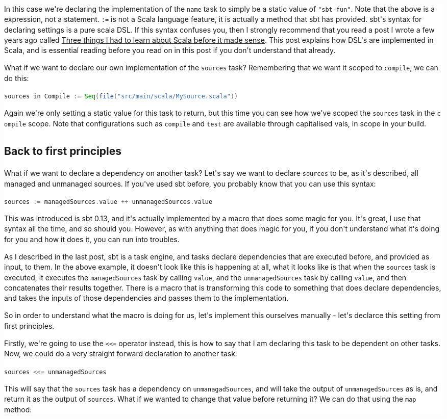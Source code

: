 In this case we're declaring the implementation of the `name` task to simply be a static value of `"sbt-fun"`.  Note that the above is a expression, not a statement.  `:=` is not a Scala language feature, it is actually a method that sbt has provided.  sbt's syntax for declaring settings is a pure scala DSL.  If this syntax confuses you, then I strongly recommend that you read a post I wrote a few years ago called [Three things I had to learn about Scala before it made sense](2012/03/19/three_things_i_had_to_learn_about_scala_before_it_made_sense.html).  This post explains how DSL's are implemented in Scala, and is essential reading before you read on in this post if you don't understand that already.

What if we want to declare our own implementation of the `sources` task?  Remembering that we want it scoped to `compile`, we can do this:

```scala
sources in Compile := Seq(file("src/main/scala/MySource.scala"))
```

Again we're only setting a static value for this task to return, but this time you can see how we've scoped the `sources` task in the `compile` scope.  Note that configurations such as `compile` and `test` are available through capitalised vals, in scope in your build.

## Back to first principles

What if we want to declare a dependency on another task?  Let's say we want to declare `sources` to be, as it's described, all managed and unmanaged sources.  If you've used sbt before, you probably know that you can use this syntax:

```scala
sources := managedSources.value ++ unmanagedSources.value
```

This was introduced is sbt 0.13, and it's actually implemented by a macro that does some magic for you.  It's great, I use that syntax all the time, and so should you.  However, as with anything that does magic for you, if you don't understand what it's doing for you and how it does it, you can run into troubles.

As I described in the last post, sbt is a task engine, and tasks declare dependencies that are executed before, and provided as input, to them.  In the above example, it doesn't look like this is happening at all, what it looks like is that when the `sources` task is executed, it executes the `managedSources` task by calling `value`, and the `unmanagedSources` task by calling `value`, and then concatenates their results together.  There is a macro that is transforming this code to something that does declare dependencies, and takes the inputs of those dependencies and passes them to the implementation.

So in order to understand what the macro is doing for us, let's implement this ourselves manually - let's declarce this setting from first principles.

Firstly, we're going to use the `<<=` operator instead, this is how to say that I am declaring this task to be dependent on other tasks.  Now, we could do a very straight forward declaration to another task:

```scala
sources <<= unmanagedSources
```

This will say that the `sources` task has a dependency on `unmanagadSources`, and will take the output of `unmanagedSources` as is, and return it as the output of `sources`.  What if we wanted to change that value before returning it?  We can do that using the `map` method:
